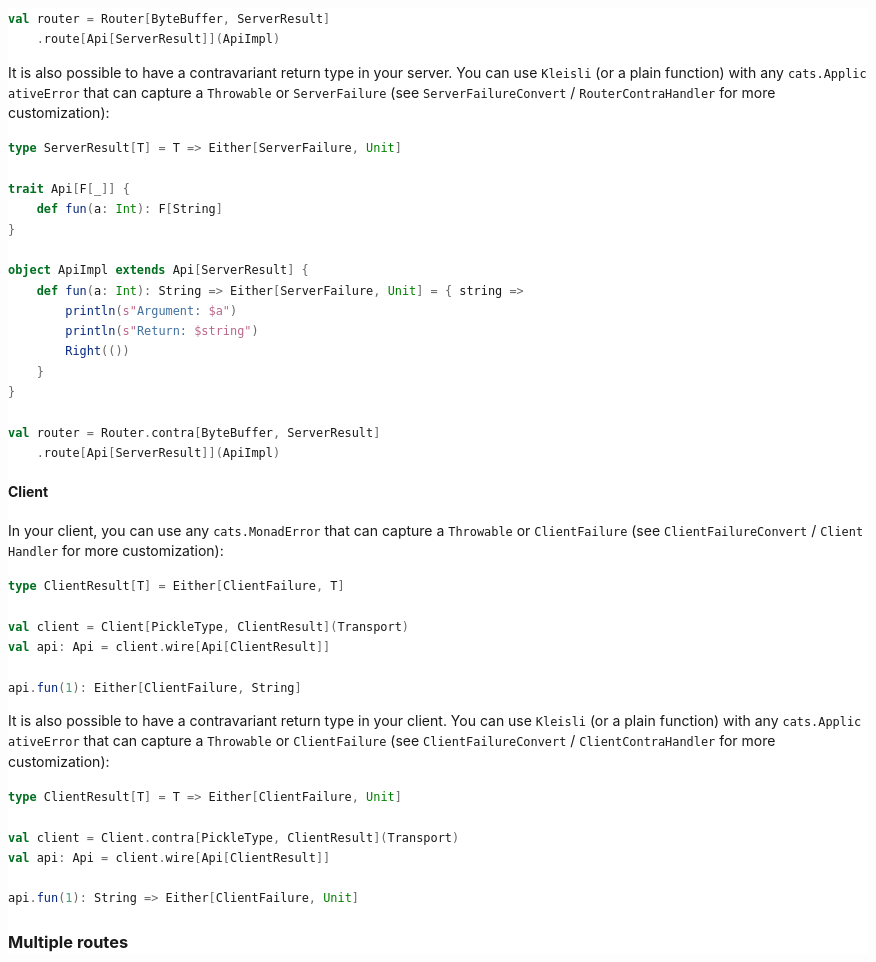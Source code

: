 ```scala
val router = Router[ByteBuffer, ServerResult]
    .route[Api[ServerResult]](ApiImpl)
```

It is also possible to have a contravariant return type in your server. You can use `Kleisli` (or a plain function) with any `cats.ApplicativeError` that can capture a `Throwable` or `ServerFailure` (see `ServerFailureConvert` / `RouterContraHandler` for more customization):
```scala
type ServerResult[T] = T => Either[ServerFailure, Unit]

trait Api[F[_]] {
    def fun(a: Int): F[String]
}

object ApiImpl extends Api[ServerResult] {
    def fun(a: Int): String => Either[ServerFailure, Unit] = { string =>
        println(s"Argument: $a")
        println(s"Return: $string")
        Right(())
    }
}

val router = Router.contra[ByteBuffer, ServerResult]
    .route[Api[ServerResult]](ApiImpl)
```

#### Client

In your client, you can use any `cats.MonadError` that can capture a `Throwable` or `ClientFailure` (see `ClientFailureConvert` / `ClientHandler` for more customization):
```scala
type ClientResult[T] = Either[ClientFailure, T]

val client = Client[PickleType, ClientResult](Transport)
val api: Api = client.wire[Api[ClientResult]]

api.fun(1): Either[ClientFailure, String]
```

It is also possible to have a contravariant return type in your client. You can use `Kleisli` (or a plain function) with any `cats.ApplicativeError` that can capture a `Throwable` or `ClientFailure` (see `ClientFailureConvert` / `ClientContraHandler` for more customization):
```scala
type ClientResult[T] = T => Either[ClientFailure, Unit]

val client = Client.contra[PickleType, ClientResult](Transport)
val api: Api = client.wire[Api[ClientResult]]

api.fun(1): String => Either[ClientFailure, Unit]
```

### Multiple routes
